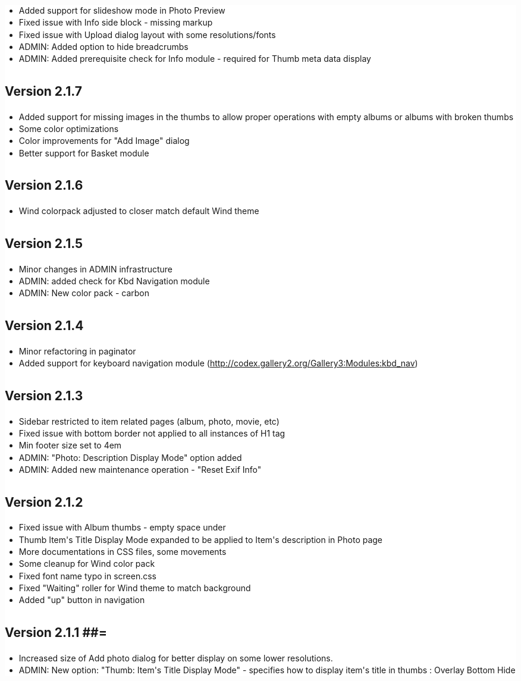 * Added support for slideshow mode in Photo Preview
* Fixed issue with Info side block - missing markup
* Fixed issue with Upload dialog layout with some resolutions/fonts
* ADMIN: Added option to hide breadcrumbs
* ADMIN: Added prerequisite check for Info module - required for Thumb meta data display

## Version 2.1.7 ##

* Added support for missing images in the thumbs to allow proper operations with empty albums or albums with broken thumbs
* Some color optimizations
* Color improvements for "Add Image" dialog
* Better support for Basket module

## Version 2.1.6 ##

* Wind colorpack adjusted to closer match default Wind theme

## Version 2.1.5 ##

* Minor changes in ADMIN infrastructure
* ADMIN: added check for Kbd Navigation module
* ADMIN: New color pack - carbon

## Version 2.1.4 ##

* Minor refactoring in paginator
* Added support for keyboard navigation module (http://codex.gallery2.org/Gallery3:Modules:kbd_nav)

## Version 2.1.3 ##

* Sidebar restricted to item related pages (album, photo, movie, etc)
* Fixed issue with bottom border not applied to all instances of H1 tag
* Min footer size set to 4em
* ADMIN: "Photo: Description Display Mode" option added
* ADMIN: Added new maintenance operation - "Reset Exif Info"

## Version 2.1.2 ##

* Fixed issue with Album thumbs - empty space under
* Thumb Item's Title Display Mode expanded to be applied to Item's description in Photo page
* More documentations in CSS files, some movements
* Some cleanup for Wind color pack
* Fixed font name typo in screen.css
* Fixed "Waiting" roller for Wind theme to match background
* Added "up" button in navigation

## Version 2.1.1 ##=

* Increased size of Add photo dialog for better display on some lower resolutions.
* ADMIN: New option: "Thumb: Item's Title Display Mode" - specifies how to display item's title in thumbs : Overlay Bottom Hide 
